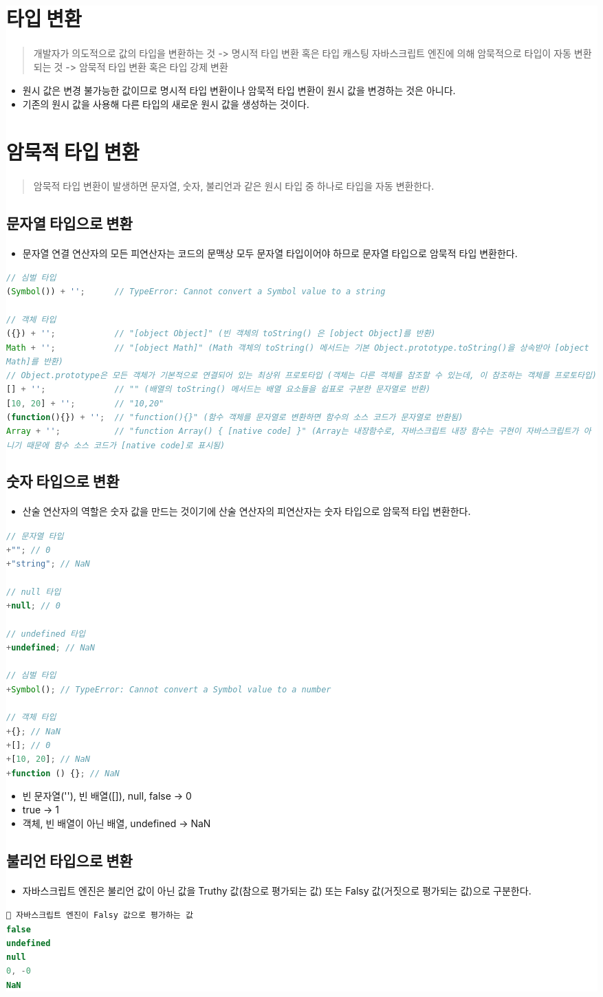 # 타입 변환
> 개발자가 의도적으로 값의 타입을 변환하는 것 -> 명시적 타입 변환 혹은 타입 캐스팅
> 자바스크립트 엔진에 의해 암묵적으로 타입이 자동 변환되는 것 -> 암묵적 타입 변환 혹은 타입 강제 변환
* 원시 값은 변경 불가능한 값이므로 명시적 타입 변환이나 암묵적 타입 변환이 원시 값을 변경하는 것은 아니다.
* 기존의 원시 값을 사용해 다른 타입의 새로운 원시 값을 생성하는 것이다.
# 암묵적 타입 변환
> 암묵적 타입 변환이 발생하면 문자열, 숫자, 불리언과 같은 원시 타입 중 하나로 타입을 자동 변환한다.
## 문자열 타입으로 변환
* 문자열 연결 연산자의 모든 피연산자는 코드의 문맥상 모두 문자열 타입이어야 하므로 문자열 타입으로 암묵적 타입 변환한다.
```javascript
// 심벌 타입
(Symbol()) + '';      // TypeError: Cannot convert a Symbol value to a string

// 객체 타입
({}) + '';            // "[object Object]" (빈 객체의 toString() 은 [object Object]를 반환)
Math + '';            // "[object Math]" (Math 객체의 toString() 메서드는 기본 Object.prototype.toString()을 상속받아 [object Math]를 반환)
// Object.prototype은 모든 객체가 기본적으로 연결되어 있는 최상위 프로토타입 (객체는 다른 객체를 참조할 수 있는데, 이 참조하는 객체를 프로토타입)
[] + '';              // "" (배열의 toString() 메서드는 배열 요소들을 쉽표로 구분한 문자열로 반환)
[10, 20] + '';        // "10,20"
(function(){}) + '';  // "function(){}" (함수 객체를 문자열로 변환하면 함수의 소스 코드가 문자열로 반환됨)
Array + '';           // "function Array() { [native code] }" (Array는 내장함수로, 자바스크립트 내장 함수는 구현이 자바스크립트가 아니기 때문에 함수 소스 코드가 [native code]로 표시됨)
```
## 숫자 타입으로 변환
* 산술 연산자의 역할은 숫자 값을 만드는 것이기에 산술 연산자의 피연산자는 숫자 타입으로 암묵적 타입 변환한다.
```javascript
// 문자열 타입
+""; // 0
+"string"; // NaN

// null 타입
+null; // 0

// undefined 타입
+undefined; // NaN

// 심벌 타입
+Symbol(); // TypeError: Cannot convert a Symbol value to a number

// 객체 타입
+{}; // NaN
+[]; // 0
+[10, 20]; // NaN
+function () {}; // NaN
```
* 빈 문자열(''), 빈 배열([]), null, false -> 0
* true -> 1
* 객체, 빈 배열이 아닌 배열, undefined -> NaN
## 불리언 타입으로 변환
* 자바스크립트 엔진은 불리언 값이 아닌 값을 Truthy 값(참으로 평가되는 값) 또는 Falsy 값(거짓으로 평가되는 값)으로 구분한다.
```javascript
📌 자바스크립트 엔진이 Falsy 값으로 평가하는 값
false
undefined
null
0, -0
NaN
```